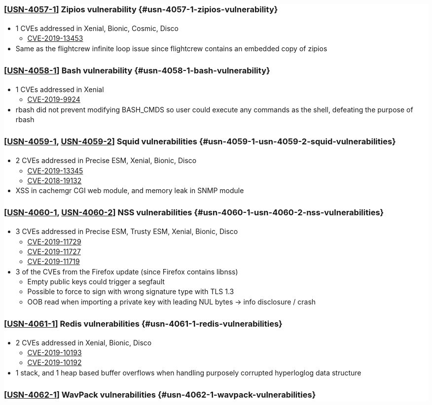 
### [[USN-4057-1](https://usn.ubuntu.com/4057-1/)] Zipios vulnerability {#usn-4057-1-zipios-vulnerability}

-   1 CVEs addressed in Xenial, Bionic, Cosmic, Disco
    -   [CVE-2019-13453](https://people.canonical.com/~ubuntu-security/cve/CVE-2019-13453)
-   Same as the flightcrew infinite loop issue since flightcrew contains an
    embedded copy of zipios


### [[USN-4058-1](https://usn.ubuntu.com/4058-1/)] Bash vulnerability {#usn-4058-1-bash-vulnerability}

-   1 CVEs addressed in Xenial
    -   [CVE-2019-9924](https://people.canonical.com/~ubuntu-security/cve/CVE-2019-9924)
-   rbash did not prevent modifying BASH\_CMDS so user could execute any
    commands as the shell, defeating the purpose of rbash


### [[USN-4059-1](https://usn.ubuntu.com/4059-1/), [USN-4059-2](https://usn.ubuntu.com/4059-2/)] Squid vulnerabilities {#usn-4059-1-usn-4059-2-squid-vulnerabilities}

-   2 CVEs addressed in Precise ESM, Xenial, Bionic, Disco
    -   [CVE-2019-13345](https://people.canonical.com/~ubuntu-security/cve/CVE-2019-13345)
    -   [CVE-2018-19132](https://people.canonical.com/~ubuntu-security/cve/CVE-2018-19132)
-   XSS in cachemgr CGI web module, and memory leak in SNMP module


### [[USN-4060-1](https://usn.ubuntu.com/4060-1/), [USN-4060-2](https://usn.ubuntu.com/4060-2/)] NSS vulnerabilities {#usn-4060-1-usn-4060-2-nss-vulnerabilities}

-   3 CVEs addressed in Precise ESM, Trusty ESM, Xenial, Bionic, Disco
    -   [CVE-2019-11729](https://people.canonical.com/~ubuntu-security/cve/CVE-2019-11729)
    -   [CVE-2019-11727](https://people.canonical.com/~ubuntu-security/cve/CVE-2019-11727)
    -   [CVE-2019-11719](https://people.canonical.com/~ubuntu-security/cve/CVE-2019-11719)
-   3 of the CVEs from the Firefox update (since Firefox contains libnss)
    -   Empty public keys could trigger a segfault
    -   Possible to force to sign with wrong signature type with TLS 1.3
    -   OOB read when importing a private key with leading NUL bytes -> info
        disclosure / crash


### [[USN-4061-1](https://usn.ubuntu.com/4061-1/)] Redis vulnerabilities {#usn-4061-1-redis-vulnerabilities}

-   2 CVEs addressed in Xenial, Bionic, Disco
    -   [CVE-2019-10193](https://people.canonical.com/~ubuntu-security/cve/CVE-2019-10193)
    -   [CVE-2019-10192](https://people.canonical.com/~ubuntu-security/cve/CVE-2019-10192)
-   1 stack, and 1 heap based buffer overflows when handling purposely
    corrupted hyperloglog data structure


### [[USN-4062-1](https://usn.ubuntu.com/4062-1/)] WavPack vulnerabilities {#usn-4062-1-wavpack-vulnerabilities}

